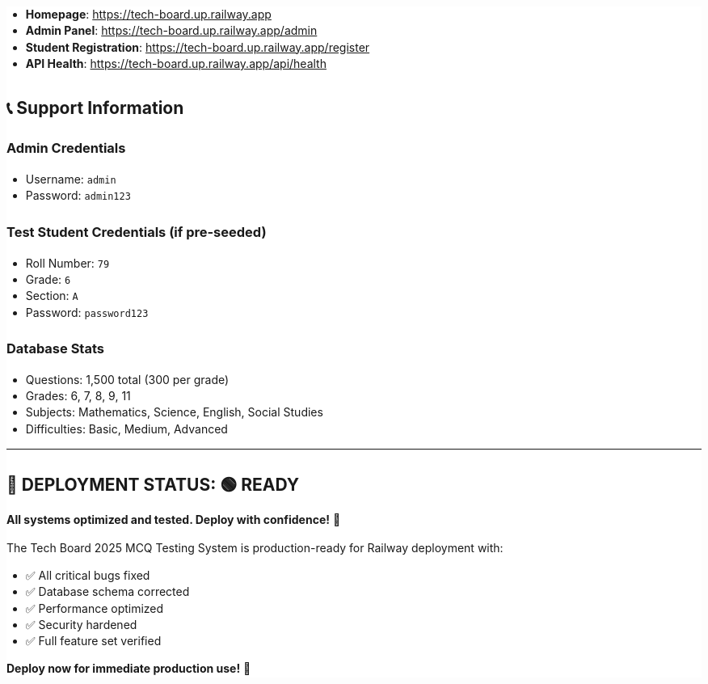 - **Homepage**: https://tech-board.up.railway.app
- **Admin Panel**: https://tech-board.up.railway.app/admin
- **Student Registration**: https://tech-board.up.railway.app/register
- **API Health**: https://tech-board.up.railway.app/api/health

## 📞 Support Information

### **Admin Credentials**
- Username: `admin`
- Password: `admin123`

### **Test Student Credentials** (if pre-seeded)
- Roll Number: `79`
- Grade: `6`
- Section: `A`
- Password: `password123`

### **Database Stats**
- Questions: 1,500 total (300 per grade)
- Grades: 6, 7, 8, 9, 11
- Subjects: Mathematics, Science, English, Social Studies
- Difficulties: Basic, Medium, Advanced

---

## 🎯 **DEPLOYMENT STATUS: 🟢 READY**

**All systems optimized and tested. Deploy with confidence!** 🚀

The Tech Board 2025 MCQ Testing System is production-ready for Railway deployment with:
- ✅ All critical bugs fixed
- ✅ Database schema corrected
- ✅ Performance optimized
- ✅ Security hardened
- ✅ Full feature set verified

**Deploy now for immediate production use!** 🎉